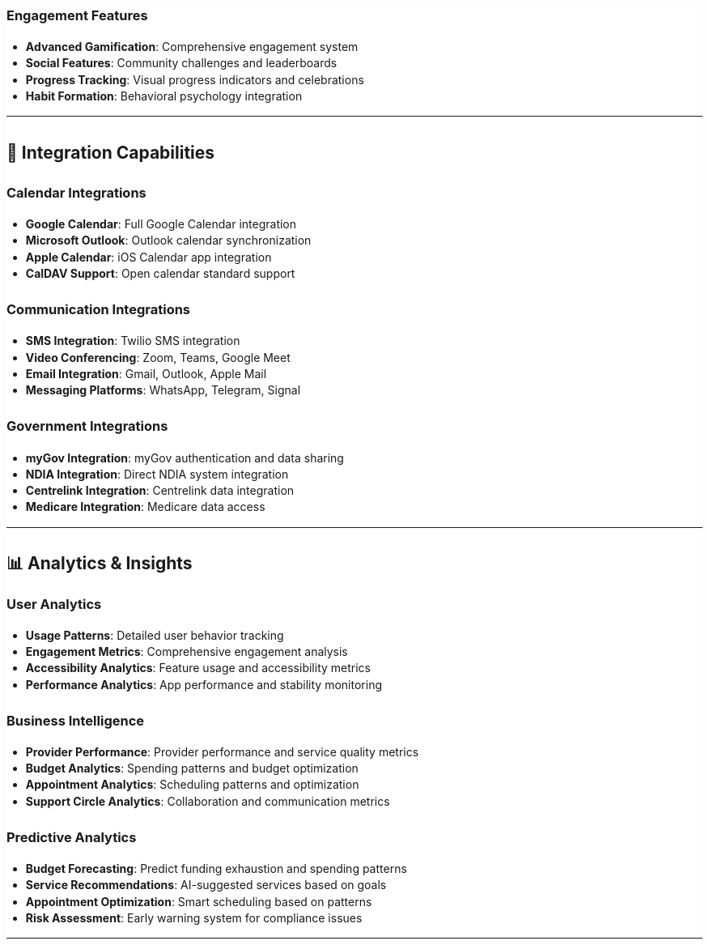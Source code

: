 ### Engagement Features
- **Advanced Gamification**: Comprehensive engagement system
- **Social Features**: Community challenges and leaderboards
- **Progress Tracking**: Visual progress indicators and celebrations
- **Habit Formation**: Behavioral psychology integration

---

## 🔗 Integration Capabilities

### Calendar Integrations
- **Google Calendar**: Full Google Calendar integration
- **Microsoft Outlook**: Outlook calendar synchronization
- **Apple Calendar**: iOS Calendar app integration
- **CalDAV Support**: Open calendar standard support

### Communication Integrations
- **SMS Integration**: Twilio SMS integration
- **Video Conferencing**: Zoom, Teams, Google Meet
- **Email Integration**: Gmail, Outlook, Apple Mail
- **Messaging Platforms**: WhatsApp, Telegram, Signal

### Government Integrations
- **myGov Integration**: myGov authentication and data sharing
- **NDIA Integration**: Direct NDIA system integration
- **Centrelink Integration**: Centrelink data integration
- **Medicare Integration**: Medicare data access

---

## 📊 Analytics & Insights

### User Analytics
- **Usage Patterns**: Detailed user behavior tracking
- **Engagement Metrics**: Comprehensive engagement analysis
- **Accessibility Analytics**: Feature usage and accessibility metrics
- **Performance Analytics**: App performance and stability monitoring

### Business Intelligence
- **Provider Performance**: Provider performance and service quality metrics
- **Budget Analytics**: Spending patterns and budget optimization
- **Appointment Analytics**: Scheduling patterns and optimization
- **Support Circle Analytics**: Collaboration and communication metrics

### Predictive Analytics
- **Budget Forecasting**: Predict funding exhaustion and spending patterns
- **Service Recommendations**: AI-suggested services based on goals
- **Appointment Optimization**: Smart scheduling based on patterns
- **Risk Assessment**: Early warning system for compliance issues

---